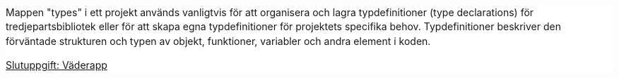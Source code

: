 <YoutubeEmbed videoId="ZfbDHN4HfX4" />

Mappen "types" i ett projekt används vanligtvis för att organisera och lagra typdefinitioner (type declarations) för tredjepartsbibliotek eller för att skapa egna typdefinitioner för projektets specifika behov. Typdefinitioner beskriver den förväntade strukturen och typen av objekt, funktioner, variabler och andra element i koden.

[Slutuppgift: Väderapp](https://www.notion.so/Slutuppgift-V-derapp-1f317cd177158136822ad0ead8f4405f?pvs=21)